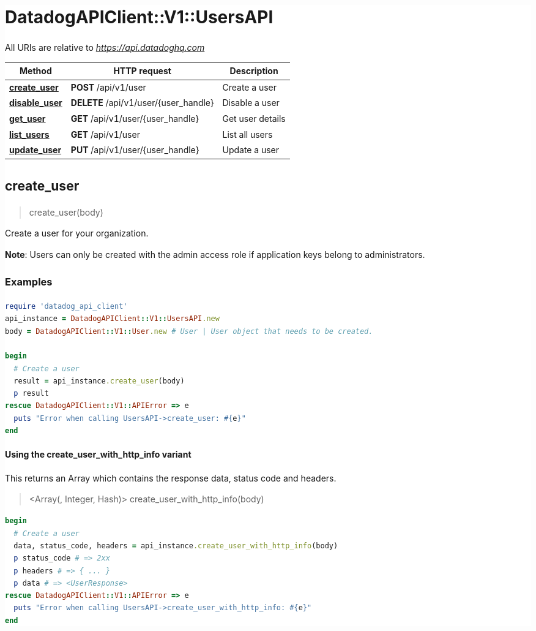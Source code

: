 # DatadogAPIClient::V1::UsersAPI

All URIs are relative to *https://api.datadoghq.com*

| Method                                       | HTTP request                          | Description      |
| -------------------------------------------- | ------------------------------------- | ---------------- |
| [**create_user**](UsersAPI.md#create_user)   | **POST** /api/v1/user                 | Create a user    |
| [**disable_user**](UsersAPI.md#disable_user) | **DELETE** /api/v1/user/{user_handle} | Disable a user   |
| [**get_user**](UsersAPI.md#get_user)         | **GET** /api/v1/user/{user_handle}    | Get user details |
| [**list_users**](UsersAPI.md#list_users)     | **GET** /api/v1/user                  | List all users   |
| [**update_user**](UsersAPI.md#update_user)   | **PUT** /api/v1/user/{user_handle}    | Update a user    |

## create_user

> <UserResponse> create_user(body)

Create a user for your organization.

**Note**: Users can only be created with the admin access role
if application keys belong to administrators.

### Examples

```ruby
require 'datadog_api_client'
api_instance = DatadogAPIClient::V1::UsersAPI.new
body = DatadogAPIClient::V1::User.new # User | User object that needs to be created.

begin
  # Create a user
  result = api_instance.create_user(body)
  p result
rescue DatadogAPIClient::V1::APIError => e
  puts "Error when calling UsersAPI->create_user: #{e}"
end
```

#### Using the create_user_with_http_info variant

This returns an Array which contains the response data, status code and headers.

> <Array(<UserResponse>, Integer, Hash)> create_user_with_http_info(body)

```ruby
begin
  # Create a user
  data, status_code, headers = api_instance.create_user_with_http_info(body)
  p status_code # => 2xx
  p headers # => { ... }
  p data # => <UserResponse>
rescue DatadogAPIClient::V1::APIError => e
  puts "Error when calling UsersAPI->create_user_with_http_info: #{e}"
end
```
